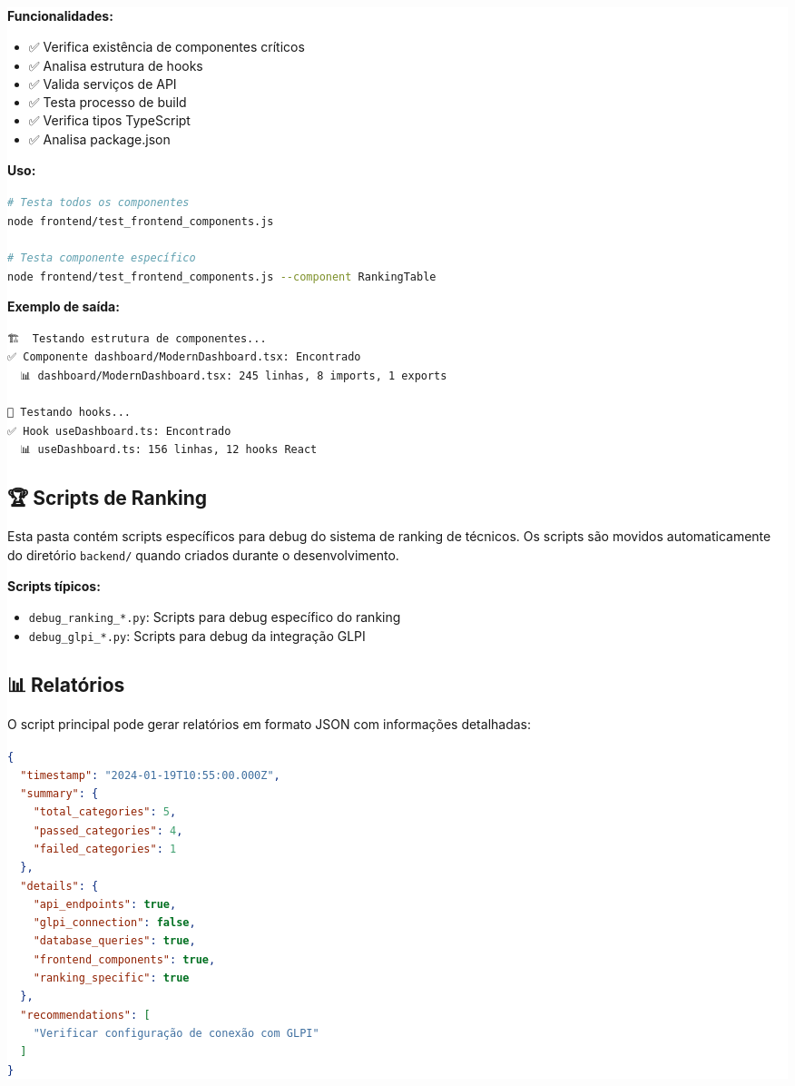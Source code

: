 **Funcionalidades:**
- ✅ Verifica existência de componentes críticos
- ✅ Analisa estrutura de hooks
- ✅ Valida serviços de API
- ✅ Testa processo de build
- ✅ Verifica tipos TypeScript
- ✅ Analisa package.json

**Uso:**
```bash
# Testa todos os componentes
node frontend/test_frontend_components.js

# Testa componente específico
node frontend/test_frontend_components.js --component RankingTable
```

**Exemplo de saída:**
```
🏗️  Testando estrutura de componentes...
✅ Componente dashboard/ModernDashboard.tsx: Encontrado
  📊 dashboard/ModernDashboard.tsx: 245 linhas, 8 imports, 1 exports

🎣 Testando hooks...
✅ Hook useDashboard.ts: Encontrado
  📊 useDashboard.ts: 156 linhas, 12 hooks React
```

## 🏆 Scripts de Ranking

Esta pasta contém scripts específicos para debug do sistema de ranking de técnicos. Os scripts são movidos automaticamente do diretório `backend/` quando criados durante o desenvolvimento.

**Scripts típicos:**
- `debug_ranking_*.py`: Scripts para debug específico do ranking
- `debug_glpi_*.py`: Scripts para debug da integração GLPI

## 📊 Relatórios

O script principal pode gerar relatórios em formato JSON com informações detalhadas:

```json
{
  "timestamp": "2024-01-19T10:55:00.000Z",
  "summary": {
    "total_categories": 5,
    "passed_categories": 4,
    "failed_categories": 1
  },
  "details": {
    "api_endpoints": true,
    "glpi_connection": false,
    "database_queries": true,
    "frontend_components": true,
    "ranking_specific": true
  },
  "recommendations": [
    "Verificar configuração de conexão com GLPI"
  ]
}
```
